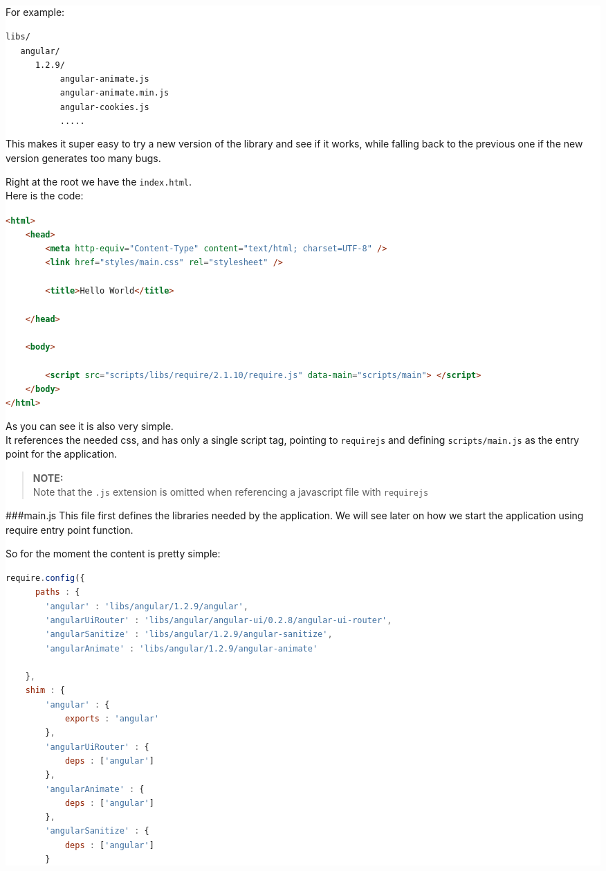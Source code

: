 For example:
```bat folder structure
libs/
   angular/
      1.2.9/
           angular-animate.js
           angular-animate.min.js
           angular-cookies.js
           .....
```

This makes it super easy to try a new version of the library and see if it works, while falling back to the previous one if the new version generates too many bugs.

Right at the root we have the `index.html`.   
Here is the code:
```html index.html
<html>
    <head>
        <meta http-equiv="Content-Type" content="text/html; charset=UTF-8" />
        <link href="styles/main.css" rel="stylesheet" />

        <title>Hello World</title>
   
    </head>

    <body>
    
        <script src="scripts/libs/require/2.1.10/require.js" data-main="scripts/main"> </script>
    </body>
</html>
```

As you can see it is also very simple.   
It references the needed css, and has only a single script tag, pointing to `requirejs` and defining `scripts/main.js` as the entry point for the application.

>**NOTE:**   
>Note that the `.js` extension is omitted when referencing a javascript file with `requirejs`

###main.js
This file first defines the libraries needed by the application. We will see later on how we start the application using require entry point function.

So for the moment the content is pretty simple:
```javascript scripts/main.js
require.config({
      paths : {
        'angular' : 'libs/angular/1.2.9/angular',
        'angularUiRouter' : 'libs/angular/angular-ui/0.2.8/angular-ui-router',
        'angularSanitize' : 'libs/angular/1.2.9/angular-sanitize',
        'angularAnimate' : 'libs/angular/1.2.9/angular-animate'

    },
    shim : {
        'angular' : {
            exports : 'angular'
        },
        'angularUiRouter' : {
            deps : ['angular']
        },
        'angularAnimate' : {
            deps : ['angular']
        },
        'angularSanitize' : {
            deps : ['angular']
        }
```

  [1]: https://github.com/thaiat/directory-angular-ionic-require
  [2]: http://thaiat.github.io/directory-angular-ionic-require
  [3]: http://coenraets.org/blog/2014/02/sample-mobile-application-with-ionic-and-angularjs/